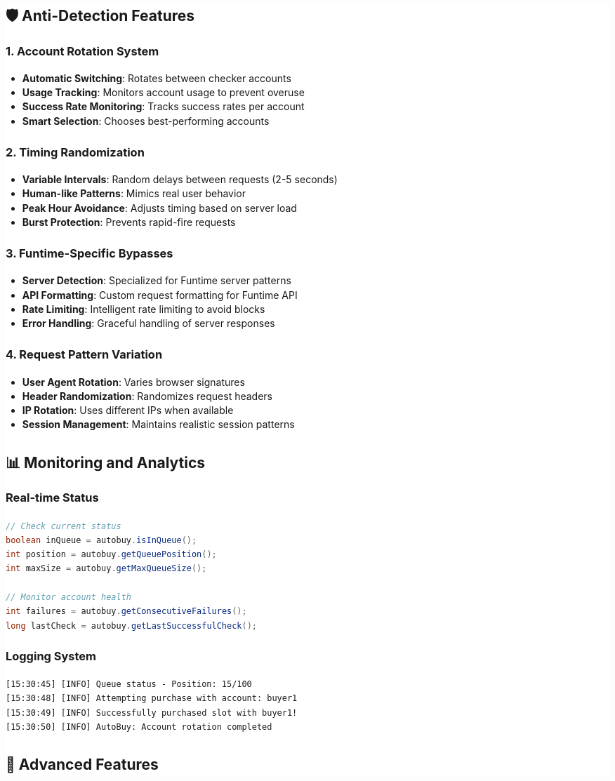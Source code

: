 ## 🛡️ Anti-Detection Features

### 1. Account Rotation System
- **Automatic Switching**: Rotates between checker accounts
- **Usage Tracking**: Monitors account usage to prevent overuse
- **Success Rate Monitoring**: Tracks success rates per account
- **Smart Selection**: Chooses best-performing accounts

### 2. Timing Randomization
- **Variable Intervals**: Random delays between requests (2-5 seconds)
- **Human-like Patterns**: Mimics real user behavior
- **Peak Hour Avoidance**: Adjusts timing based on server load
- **Burst Protection**: Prevents rapid-fire requests

### 3. Funtime-Specific Bypasses
- **Server Detection**: Specialized for Funtime server patterns
- **API Formatting**: Custom request formatting for Funtime API
- **Rate Limiting**: Intelligent rate limiting to avoid blocks
- **Error Handling**: Graceful handling of server responses

### 4. Request Pattern Variation
- **User Agent Rotation**: Varies browser signatures
- **Header Randomization**: Randomizes request headers
- **IP Rotation**: Uses different IPs when available
- **Session Management**: Maintains realistic session patterns

## 📊 Monitoring and Analytics

### Real-time Status
```java
// Check current status
boolean inQueue = autobuy.isInQueue();
int position = autobuy.getQueuePosition();
int maxSize = autobuy.getMaxQueueSize();

// Monitor account health
int failures = autobuy.getConsecutiveFailures();
long lastCheck = autobuy.getLastSuccessfulCheck();
```

### Logging System
```
[15:30:45] [INFO] Queue status - Position: 15/100
[15:30:48] [INFO] Attempting purchase with account: buyer1
[15:30:49] [INFO] Successfully purchased slot with buyer1!
[15:30:50] [INFO] AutoBuy: Account rotation completed
```

## 🔧 Advanced Features
